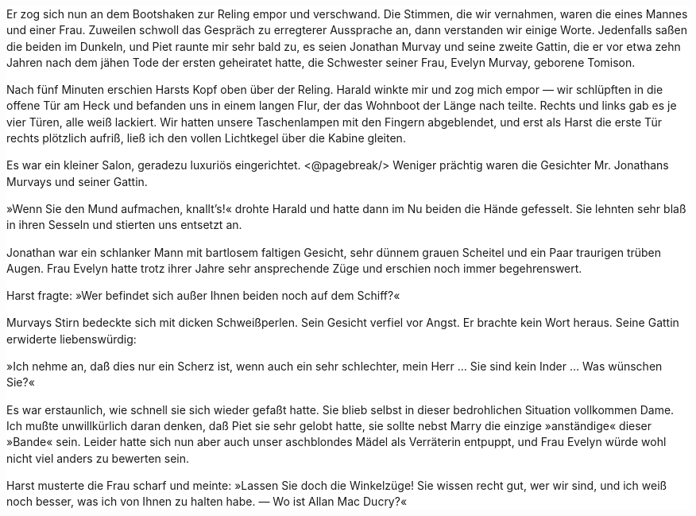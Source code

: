Er zog sich nun an dem Bootshaken zur Reling empor
und verschwand. Die Stimmen, die wir vernahmen, waren
die eines Mannes und einer Frau. Zuweilen schwoll das
Gespräch zu erregterer Aussprache an, dann verstanden wir
einige Worte. Jedenfalls saßen die beiden im Dunkeln, und
Piet raunte mir sehr bald zu, es seien Jonathan Murvay
und seine zweite Gattin, die er vor etwa zehn Jahren nach
dem jähen Tode der ersten geheiratet hatte, die Schwester
seiner Frau, Evelyn Murvay, geborene Tomison.

Nach fünf Minuten erschien Harsts Kopf oben über der
Reling. Harald winkte mir und zog mich empor — wir
schlüpften in die offene Tür am Heck und befanden uns in
einem langen Flur, der das Wohnboot der Länge nach
teilte. Rechts und links gab es je vier Türen, alle weiß
lackiert. Wir hatten unsere Taschenlampen mit den Fingern
abgeblendet, und erst als Harst die erste Tür rechts plötzlich
aufriß, ließ ich den vollen Lichtkegel über die Kabine gleiten.

Es war ein kleiner Salon, geradezu luxuriös eingerichtet.
<@pagebreak/>
Weniger prächtig waren die Gesichter Mr. Jonathans Murvays
und seiner Gattin.

»Wenn Sie den Mund aufmachen, knallt’s!« drohte
Harald und hatte dann im Nu beiden die Hände gefesselt.
Sie lehnten sehr blaß in ihren Sesseln und stierten uns
entsetzt an.

Jonathan war ein schlanker Mann mit bartlosem faltigen
Gesicht, sehr dünnem grauen Scheitel und ein Paar traurigen
trüben Augen. Frau Evelyn hatte trotz ihrer Jahre sehr
ansprechende Züge und erschien noch immer begehrenswert.

Harst fragte: »Wer befindet sich außer Ihnen beiden
noch auf dem Schiff?«

Murvays Stirn bedeckte sich mit dicken Schweißperlen.
Sein Gesicht verfiel vor Angst. Er brachte kein Wort
heraus. Seine Gattin erwiderte liebenswürdig:

»Ich nehme an, daß dies nur ein Scherz ist, wenn auch
ein sehr schlechter, mein Herr … Sie sind kein Inder …
Was wünschen Sie?«

Es war erstaunlich, wie schnell sie sich wieder gefaßt
hatte. Sie blieb selbst in dieser bedrohlichen Situation
vollkommen Dame. Ich mußte unwillkürlich daran denken,
daß Piet sie sehr gelobt hatte, sie sollte nebst Marry
die einzige »anständige« dieser »Bande« sein. Leider hatte sich
nun aber auch unser aschblondes Mädel als Verräterin entpuppt,
und Frau Evelyn würde wohl nicht viel anders zu
bewerten sein.

Harst musterte die Frau scharf und meinte: »Lassen
Sie doch die Winkelzüge! Sie wissen recht gut, wer wir
sind, und ich weiß noch besser, was ich von Ihnen zu
halten habe. — Wo ist Allan Mac Ducry?«
